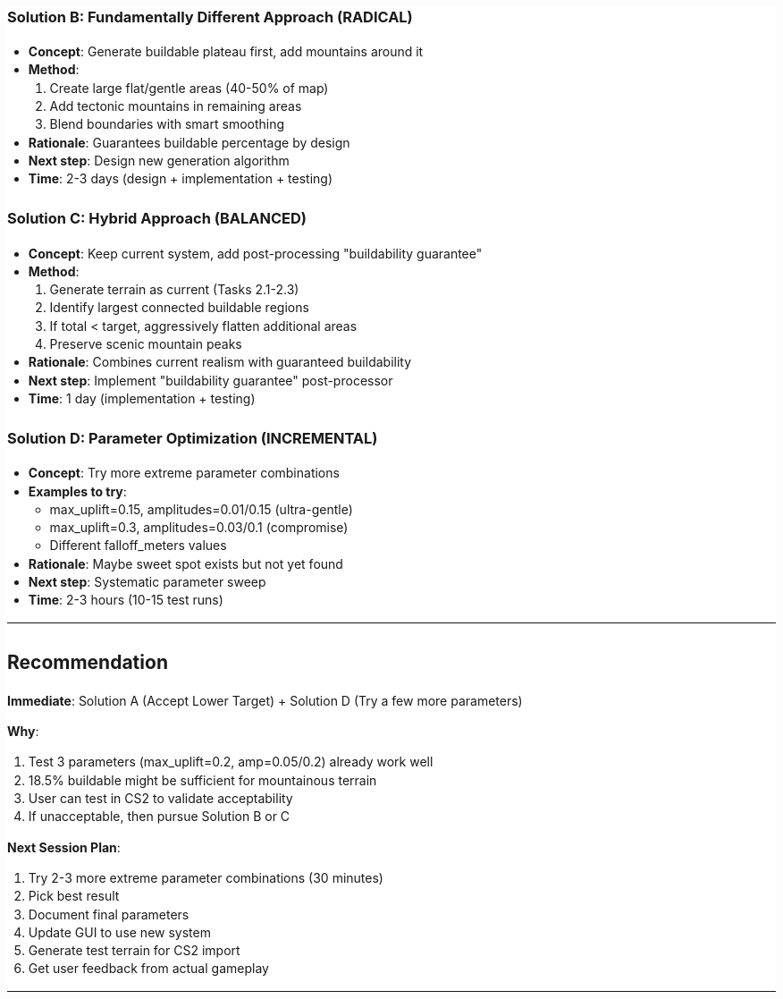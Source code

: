 ### Solution B: Fundamentally Different Approach (RADICAL)
- **Concept**: Generate buildable plateau first, add mountains around it
- **Method**:
  1. Create large flat/gentle areas (40-50% of map)
  2. Add tectonic mountains in remaining areas
  3. Blend boundaries with smart smoothing
- **Rationale**: Guarantees buildable percentage by design
- **Next step**: Design new generation algorithm
- **Time**: 2-3 days (design + implementation + testing)

### Solution C: Hybrid Approach (BALANCED)
- **Concept**: Keep current system, add post-processing "buildability guarantee"
- **Method**:
  1. Generate terrain as current (Tasks 2.1-2.3)
  2. Identify largest connected buildable regions
  3. If total < target, aggressively flatten additional areas
  4. Preserve scenic mountain peaks
- **Rationale**: Combines current realism with guaranteed buildability
- **Next step**: Implement "buildability guarantee" post-processor
- **Time**: 1 day (implementation + testing)

### Solution D: Parameter Optimization (INCREMENTAL)
- **Concept**: Try more extreme parameter combinations
- **Examples to try**:
  - max_uplift=0.15, amplitudes=0.01/0.15 (ultra-gentle)
  - max_uplift=0.3, amplitudes=0.03/0.1 (compromise)
  - Different falloff_meters values
- **Rationale**: Maybe sweet spot exists but not yet found
- **Next step**: Systematic parameter sweep
- **Time**: 2-3 hours (10-15 test runs)

---

## Recommendation

**Immediate**: Solution A (Accept Lower Target) + Solution D (Try a few more parameters)

**Why**:
1. Test 3 parameters (max_uplift=0.2, amp=0.05/0.2) already work well
2. 18.5% buildable might be sufficient for mountainous terrain
3. User can test in CS2 to validate acceptability
4. If unacceptable, then pursue Solution B or C

**Next Session Plan**:
1. Try 2-3 more extreme parameter combinations (30 minutes)
2. Pick best result
3. Document final parameters
4. Update GUI to use new system
5. Generate test terrain for CS2 import
6. Get user feedback from actual gameplay

---